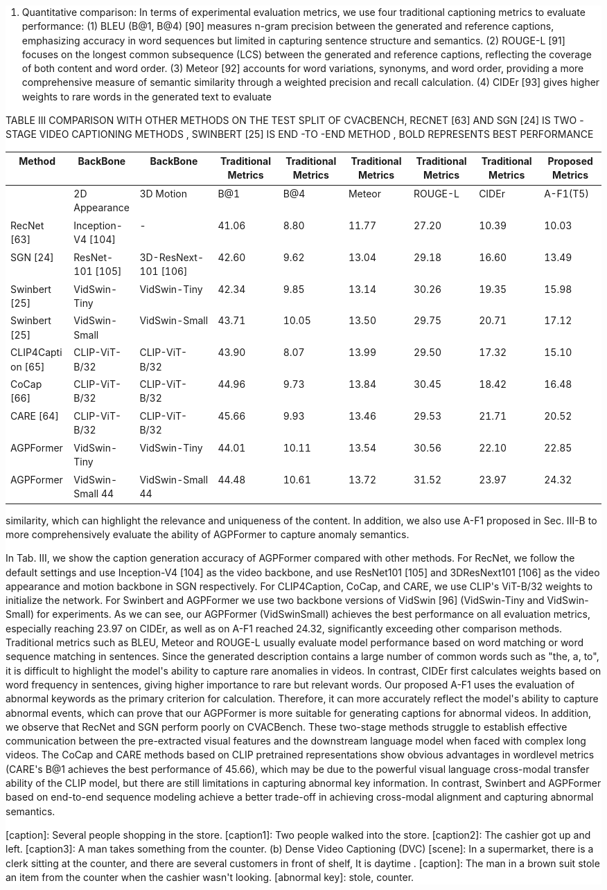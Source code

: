 1) Quantitative comparison: In terms of experimental evaluation metrics, we use four traditional captioning metrics to evaluate performance: (1) BLEU (B@1, B@4) [90] measures n-gram precision between the generated and reference captions, emphasizing accuracy in word sequences but limited in capturing sentence structure and semantics. (2) ROUGE-L [91] focuses on the longest common subsequence (LCS) between the generated and reference captions, reflecting the coverage of both content and word order. (3) Meteor [92] accounts for word variations, synonyms, and word order, providing a more comprehensive measure of semantic similarity through a weighted precision and recall calculation. (4) CIDEr [93] gives higher weights to rare words in the generated text to evaluate

TABLE III COMPARISON WITH OTHER METHODS ON THE TEST SPLIT OF CVACBENCH, RECNET [63] AND SGN [24] IS TWO -STAGE VIDEO CAPTIONING METHODS , SWINBERT [25] IS END -TO -END METHOD , BOLD REPRESENTS BEST PERFORMANCE

| Method            | BackBone           | BackBone             | Traditional Metrics    | Traditional Metrics    | Traditional Metrics    | Traditional Metrics    | Traditional Metrics    | Proposed Metrics   |
|-------------------|--------------------|----------------------|------------------------|------------------------|------------------------|------------------------|------------------------|--------------------|
|                   | 2D Appearance      | 3D Motion            | B@1                    | B@4                    | Meteor                 | ROUGE-L                | CIDEr                  | A-F1(T5)           |
| RecNet [63]       | Inception-V4 [104] | -                    | 41.06                  | 8.80                   | 11.77                  | 27.20                  | 10.39                  | 10.03              |
| SGN [24]          | ResNet-101 [105]   | 3D-ResNext-101 [106] | 42.60                  | 9.62                   | 13.04                  | 29.18                  | 16.60                  | 13.49              |
| Swinbert [25]     | VidSwin-Tiny       | VidSwin-Tiny         | 42.34                  | 9.85                   | 13.14                  | 30.26                  | 19.35                  | 15.98              |
| Swinbert [25]     | VidSwin-Small      | VidSwin-Small        | 43.71                  | 10.05                  | 13.50                  | 29.75                  | 20.71                  | 17.12              |
| CLIP4Caption [65] | CLIP-ViT-B/32      | CLIP-ViT-B/32        | 43.90                  | 8.07                   | 13.99                  | 29.50                  | 17.32                  | 15.10              |
| CoCap [66]        | CLIP-ViT-B/32      | CLIP-ViT-B/32        | 44.96                  | 9.73                   | 13.84                  | 30.45                  | 18.42                  | 16.48              |
| CARE [64]         | CLIP-ViT-B/32      | CLIP-ViT-B/32        | 45.66                  | 9.93                   | 13.46                  | 29.53                  | 21.71                  | 20.52              |
| AGPFormer         | VidSwin-Tiny       | VidSwin-Tiny         | 44.01                  | 10.11                  | 13.54                  | 30.56                  | 22.10                  | 22.85              |
| AGPFormer         | VidSwin-Small 44   | VidSwin-Small 44     | 44.48                  | 10.61                  | 13.72                  | 31.52                  | 23.97                  | 24.32              |

similarity, which can highlight the relevance and uniqueness of the content. In addition, we also use A-F1 proposed in Sec. III-B to more comprehensively evaluate the ability of AGPFormer to capture anomaly semantics.

In Tab. III, we show the caption generation accuracy of AGPFormer compared with other methods. For RecNet, we follow the default settings and use Inception-V4 [104] as the video backbone, and use ResNet101 [105] and 3DResNext101 [106] as the video appearance and motion backbone in SGN respectively. For CLIP4Caption, CoCap, and CARE, we use CLIP's ViT-B/32 weights to initialize the network. For Swinbert and AGPFormer we use two backbone versions of VidSwin [96] (VidSwin-Tiny and VidSwin-Small) for experiments. As we can see, our AGPFormer (VidSwinSmall) achieves the best performance on all evaluation metrics, especially reaching 23.97 on CIDEr, as well as on A-F1 reached 24.32, significantly exceeding other comparison methods. Traditional metrics such as BLEU, Meteor and ROUGE-L usually evaluate model performance based on word matching or word sequence matching in sentences. Since the generated description contains a large number of common words such as "the, a, to", it is difficult to highlight the model's ability to capture rare anomalies in videos. In contrast, CIDEr first calculates weights based on word frequency in sentences, giving higher importance to rare but relevant words. Our proposed A-F1 uses the evaluation of abnormal keywords as the primary criterion for calculation. Therefore, it can more accurately reflect the model's ability to capture abnormal events, which can prove that our AGPFormer is more suitable for generating captions for abnormal videos. In addition, we observe that RecNet and SGN perform poorly on CVACBench. These two-stage methods struggle to establish effective communication between the pre-extracted visual features and the downstream language model when faced with complex long videos. The CoCap and CARE methods based on CLIP pretrained representations show obvious advantages in wordlevel metrics (CARE's B@1 achieves the best performance of 45.66), which may be due to the powerful visual language cross-modal transfer ability of the CLIP model, but there are still limitations in capturing abnormal key information. In contrast, Swinbert and AGPFormer based on end-to-end sequence modeling achieve a better trade-off in achieving cross-modal alignment and capturing abnormal semantics.

[caption]: Several people shopping in the store.
[caption1]: Two people walked into the store.
[caption2]: The cashier got up and left.
[caption3]: A man takes something from the counter. (b) Dense Video Captioning (DVC)
[scene]: In a supermarket, there is a clerk sitting at the counter, and there are several customers in front of shelf, It is daytime . [caption]: The man in a brown suit stole an item from the counter when the cashier wasn't looking. [abnormal key]: stole, counter.